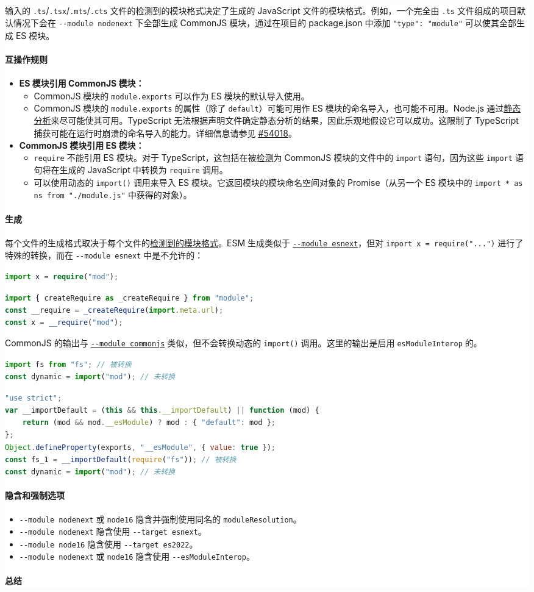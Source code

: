 输入的 `.ts`/`.tsx`/`.mts`/`.cts` 文件的检测到的模块格式决定了生成的 JavaScript 文件的模块格式。例如，一个完全由 `.ts` 文件组成的项目默认情况下会在 `--module nodenext` 下全部生成 CommonJS 模块，通过在项目的 package.json 中添加 `"type": "module"` 可以使其全部生成 ES 模块。

#### 互操作规则

- **ES 模块引用 CommonJS 模块：**
  - CommonJS 模块的 `module.exports` 可以作为 ES 模块的默认导入使用。
  - CommonJS 模块的 `module.exports` 的属性（除了 `default`）可能可用作 ES 模块的命名导入，也可能不可用。Node.js 通过[静态分析](https://github.com/nodejs/cjs-module-lexer)来尽可能使其可用。TypeScript 无法根据声明文件确定静态分析的结果，因此乐观地假设它可以成功。这限制了 TypeScript 捕获可能在运行时崩溃的命名导入的能力。详细信息请参见 [#54018](https://github.com/nodejs/cjs-module-lexer)。
- **CommonJS 模块引用 ES 模块：**
  - `require` 不能引用 ES 模块。对于 TypeScript，这包括在被[检测](#模块格式检测)为 CommonJS 模块的文件中的 `import` 语句，因为这些 `import` 语句将在生成的 JavaScript 中转换为 `require` 调用。
  - 可以使用动态的 `import()` 调用来导入 ES 模块。它返回模块的模块命名空间对象的 Promise（从另一个 ES 模块中的 `import * as ns from "./module.js"` 中获得的对象）。

#### 生成

每个文件的生成格式取决于每个文件的[检测到的模块格式](#模块格式检测)。ESM 生成类似于 [`--module esnext`](#es2015-es2020-es2022-esnext)，但对 `import x = require("...")` 进行了特殊的转换，而在 `--module esnext` 中是不允许的：

```ts
import x = require("mod");
```

```js
import { createRequire as _createRequire } from "module";
const __require = _createRequire(import.meta.url);
const x = __require("mod");
```

CommonJS 的输出与 [`--module commonjs`](#commonjs) 类似，但不会转换动态的 `import()` 调用。这里的输出是启用 `esModuleInterop` 的。

```ts
import fs from "fs"; // 被转换
const dynamic = import("mod"); // 未转换
```

```js
"use strict";
var __importDefault = (this && this.__importDefault) || function (mod) {
    return (mod && mod.__esModule) ? mod : { "default": mod };
};
Object.defineProperty(exports, "__esModule", { value: true });
const fs_1 = __importDefault(require("fs")); // 被转换
const dynamic = import("mod"); // 未转换
```

#### 隐含和强制选项

- `--module nodenext` 或 `node16` 隐含并强制使用同名的 `moduleResolution`。
- `--module nodenext` 隐含使用 `--target esnext`。
- `--module node16` 隐含使用 `--target es2022`。
- `--module nodenext` 或 `node16` 隐含使用 `--esModuleInterop`。

#### 总结
